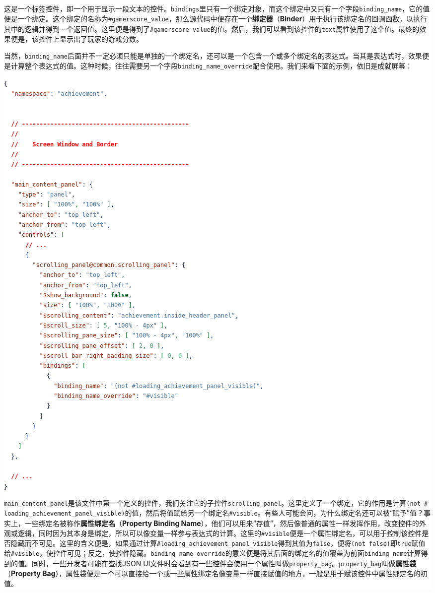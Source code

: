 这是一个标签控件，即一个用于显示一段文本的控件。`bindings`里只有一个绑定对象，而这个绑定中又只有一个字段`binding_name`，它的值便是一个绑定。这个绑定的名称为`#gamerscore_value`，那么源代码中便存在一个**绑定器**（**Binder**）用于执行该绑定名的回调函数，以执行其中的逻辑并得到一个返回值。这里便是得到了`#gamerscore_value`的值。然后，我们可以看到该控件的`text`属性使用了这个值。最终的效果便是，该控件上显示出了玩家的游戏分数。

当然，`binding_name`后面并不一定必须只能是单独的一个绑定名，还可以是一个包含一个或多个绑定名的表达式。当其是表达式时，效果便是计算整个表达式的值。这种时候，往往需要另一个字段`binding_name_override`配合使用。我们来看下面的示例，依旧是成就屏幕：

```json
{
  "namespace": "achievement",


  // -----------------------------------------------
  //
  //    Screen Window and Border
  //
  // -----------------------------------------------

  "main_content_panel": {
    "type": "panel",
    "size": [ "100%", "100%" ],
    "anchor_to": "top_left",
    "anchor_from": "top_left",
    "controls": [
      // ...
      {
        "scrolling_panel@common.scrolling_panel": {
          "anchor_to": "top_left",
          "anchor_from": "top_left",
          "$show_background": false,
          "size": [ "100%", "100%" ],
          "$scrolling_content": "achievement.inside_header_panel",
          "$scroll_size": [ 5, "100% - 4px" ],
          "$scrolling_pane_size": [ "100% - 4px", "100%" ],
          "$scrolling_pane_offset": [ 2, 0 ],
          "$scroll_bar_right_padding_size": [ 0, 0 ],
          "bindings": [
            {
              "binding_name": "(not #loading_achievement_panel_visible)",
              "binding_name_override": "#visible"
            }
          ]
        }
      }
    ]
  },

  // ...
}
```

`main_content_panel`是该文件中第一个定义的控件，我们关注它的子控件`scrolling_panel`。这里定义了一个绑定，它的作用是计算`(not #loading_achievement_panel_visible)`的值，然后将值赋给另一个绑定名`#visible`。有些人可能会问，为什么绑定名还可以被“赋予”值？事实上，一些绑定名被称作**属性绑定名**（**Property Binding Name**），他们可以用来“存值”，然后像普通的属性一样发挥作用，改变控件的外观或逻辑，同时因为其本身是绑定，所以可以像变量一样参与表达式的计算。这里的`#visible`便是一个属性绑定名，可以用于控制该控件是否隐藏而不可见。这里的含义便是，如果通过计算`#loading_achievement_panel_visible`得到其值为`false`，便将`(not false)`即`true`赋值给`#visible`，使控件可见；反之，使控件隐藏。`binding_name_override`的意义便是将其后面的绑定名的值覆盖为前面`binding_name`计算得到的值。同时，一些开发者可能在查找JSON UI文件时会看到有一些控件会使用一个属性叫做`property_bag`。`property_bag`叫做**属性袋**（**Property Bag**），属性袋便是一个可以直接给一个或一些属性绑定名像变量一样直接赋值的地方，一般是用于赋该控件中属性绑定名的初值。
